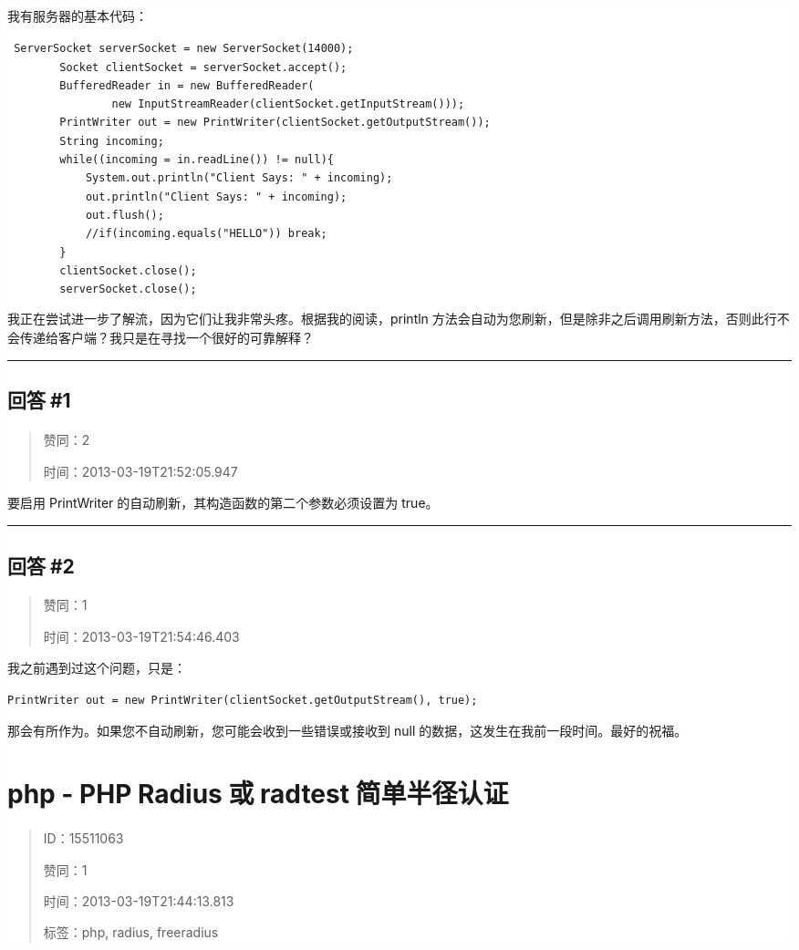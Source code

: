 我有服务器的基本代码：

```
 ServerSocket serverSocket = new ServerSocket(14000);
        Socket clientSocket = serverSocket.accept();
        BufferedReader in = new BufferedReader(
                new InputStreamReader(clientSocket.getInputStream()));
        PrintWriter out = new PrintWriter(clientSocket.getOutputStream());
        String incoming;
        while((incoming = in.readLine()) != null){
            System.out.println("Client Says: " + incoming);
            out.println("Client Says: " + incoming);
            out.flush();
            //if(incoming.equals("HELLO")) break;
        }
        clientSocket.close();
        serverSocket.close(); 
```

我正在尝试进一步了解流，因为它们让我非常头疼。根据我的阅读，println 方法会自动为您刷新，但是除非之后调用刷新方法，否则此行不会传递给客户端？我只是在寻找一个很好的可靠解释？

* * *

## 回答 #1

> 赞同：2
> 
> 时间：2013-03-19T21:52:05.947

要启用 PrintWriter 的自动刷新，其构造函数的第二个参数必须设置为 true。

* * *

## 回答 #2

> 赞同：1
> 
> 时间：2013-03-19T21:54:46.403

我之前遇到过这个问题，只是：

```
PrintWriter out = new PrintWriter(clientSocket.getOutputStream(), true); 
```

那会有所作为。如果您不自动刷新，您可能会收到一些错误或接收到 null 的数据，这发生在我前一段时间。最好的祝福。

# php - PHP Radius 或 radtest 简单半径认证

> ID：15511063
> 
> 赞同：1
> 
> 时间：2013-03-19T21:44:13.813
> 
> 标签：php, radius, freeradius
